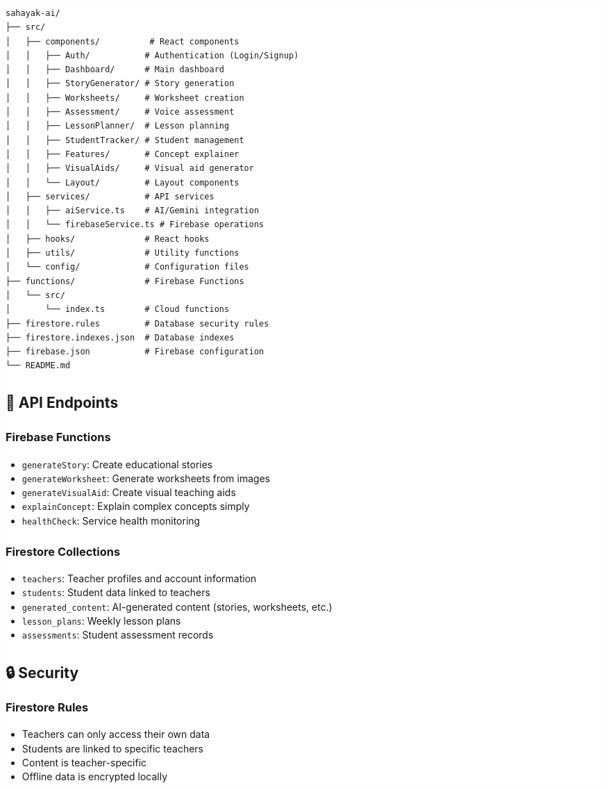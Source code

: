 ```
sahayak-ai/
├── src/
│   ├── components/          # React components
│   │   ├── Auth/           # Authentication (Login/Signup)
│   │   ├── Dashboard/      # Main dashboard
│   │   ├── StoryGenerator/ # Story generation
│   │   ├── Worksheets/     # Worksheet creation
│   │   ├── Assessment/     # Voice assessment
│   │   ├── LessonPlanner/  # Lesson planning
│   │   ├── StudentTracker/ # Student management
│   │   ├── Features/       # Concept explainer
│   │   ├── VisualAids/     # Visual aid generator
│   │   └── Layout/         # Layout components
│   ├── services/           # API services
│   │   ├── aiService.ts    # AI/Gemini integration
│   │   └── firebaseService.ts # Firebase operations
│   ├── hooks/              # React hooks
│   ├── utils/              # Utility functions
│   └── config/             # Configuration files
├── functions/              # Firebase Functions
│   └── src/
│       └── index.ts        # Cloud functions
├── firestore.rules         # Database security rules
├── firestore.indexes.json  # Database indexes
├── firebase.json           # Firebase configuration
└── README.md
```

## 🔌 API Endpoints

### Firebase Functions
- `generateStory`: Create educational stories
- `generateWorksheet`: Generate worksheets from images
- `generateVisualAid`: Create visual teaching aids
- `explainConcept`: Explain complex concepts simply
- `healthCheck`: Service health monitoring

### Firestore Collections
- `teachers`: Teacher profiles and account information
- `students`: Student data linked to teachers
- `generated_content`: AI-generated content (stories, worksheets, etc.)
- `lesson_plans`: Weekly lesson plans
- `assessments`: Student assessment records

## 🔒 Security

### Firestore Rules
- Teachers can only access their own data
- Students are linked to specific teachers
- Content is teacher-specific
- Offline data is encrypted locally
